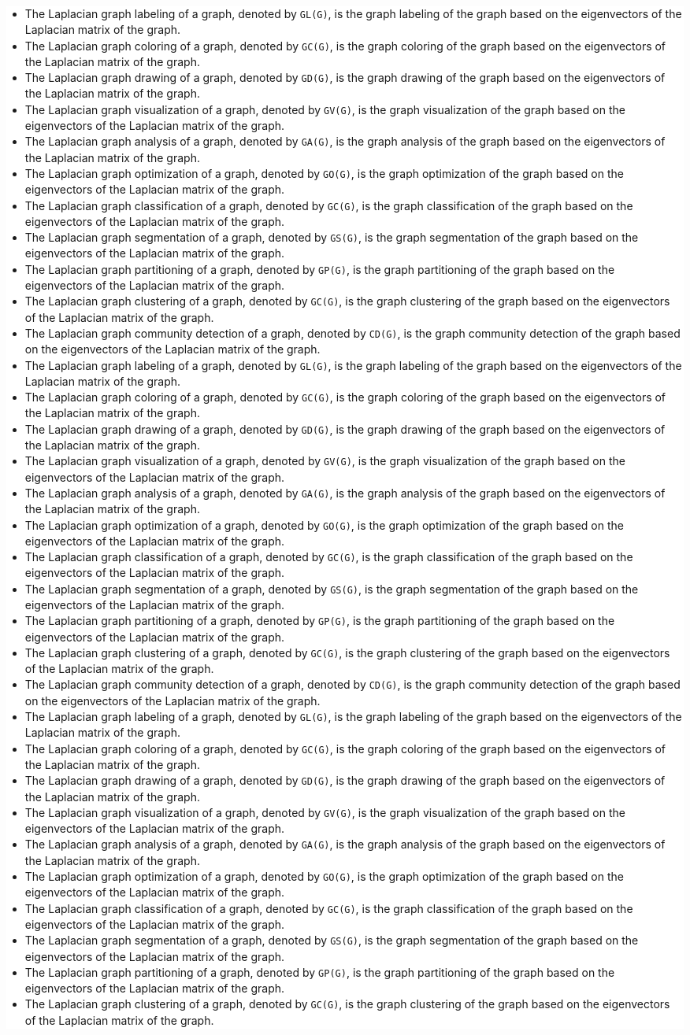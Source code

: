 - The Laplacian graph labeling of a graph, denoted by `GL(G)`, is the graph labeling of the graph based on the eigenvectors of the Laplacian matrix of the graph.
- The Laplacian graph coloring of a graph, denoted by `GC(G)`, is the graph coloring of the graph based on the eigenvectors of the Laplacian matrix of the graph.
- The Laplacian graph drawing of a graph, denoted by `GD(G)`, is the graph drawing of the graph based on the eigenvectors of the Laplacian matrix of the graph.
- The Laplacian graph visualization of a graph, denoted by `GV(G)`, is the graph visualization of the graph based on the eigenvectors of the Laplacian matrix of the graph.
- The Laplacian graph analysis of a graph, denoted by `GA(G)`, is the graph analysis of the graph based on the eigenvectors of the Laplacian matrix of the graph.
- The Laplacian graph optimization of a graph, denoted by `GO(G)`, is the graph optimization of the graph based on the eigenvectors of the Laplacian matrix of the graph.
- The Laplacian graph classification of a graph, denoted by `GC(G)`, is the graph classification of the graph based on the eigenvectors of the Laplacian matrix of the graph.
- The Laplacian graph segmentation of a graph, denoted by `GS(G)`, is the graph segmentation of the graph based on the eigenvectors of the Laplacian matrix of the graph.
- The Laplacian graph partitioning of a graph, denoted by `GP(G)`, is the graph partitioning of the graph based on the eigenvectors of the Laplacian matrix of the graph.
- The Laplacian graph clustering of a graph, denoted by `GC(G)`, is the graph clustering of the graph based on the eigenvectors of the Laplacian matrix of the graph.
- The Laplacian graph community detection of a graph, denoted by `CD(G)`, is the graph community detection of the graph based on the eigenvectors of the Laplacian matrix of the graph.
- The Laplacian graph labeling of a graph, denoted by `GL(G)`, is the graph labeling of the graph based on the eigenvectors of the Laplacian matrix of the graph.
- The Laplacian graph coloring of a graph, denoted by `GC(G)`, is the graph coloring of the graph based on the eigenvectors of the Laplacian matrix of the graph.
- The Laplacian graph drawing of a graph, denoted by `GD(G)`, is the graph drawing of the graph based on the eigenvectors of the Laplacian matrix of the graph.
- The Laplacian graph visualization of a graph, denoted by `GV(G)`, is the graph visualization of the graph based on the eigenvectors of the Laplacian matrix of the graph.
- The Laplacian graph analysis of a graph, denoted by `GA(G)`, is the graph analysis of the graph based on the eigenvectors of the Laplacian matrix of the graph.
- The Laplacian graph optimization of a graph, denoted by `GO(G)`, is the graph optimization of the graph based on the eigenvectors of the Laplacian matrix of the graph.
- The Laplacian graph classification of a graph, denoted by `GC(G)`, is the graph classification of the graph based on the eigenvectors of the Laplacian matrix of the graph.
- The Laplacian graph segmentation of a graph, denoted by `GS(G)`, is the graph segmentation of the graph based on the eigenvectors of the Laplacian matrix of the graph.
- The Laplacian graph partitioning of a graph, denoted by `GP(G)`, is the graph partitioning of the graph based on the eigenvectors of the Laplacian matrix of the graph.
- The Laplacian graph clustering of a graph, denoted by `GC(G)`, is the graph clustering of the graph based on the eigenvectors of the Laplacian matrix of the graph.
- The Laplacian graph community detection of a graph, denoted by `CD(G)`, is the graph community detection of the graph based on the eigenvectors of the Laplacian matrix of the graph.
- The Laplacian graph labeling of a graph, denoted by `GL(G)`, is the graph labeling of the graph based on the eigenvectors of the Laplacian matrix of the graph.
- The Laplacian graph coloring of a graph, denoted by `GC(G)`, is the graph coloring of the graph based on the eigenvectors of the Laplacian matrix of the graph.
- The Laplacian graph drawing of a graph, denoted by `GD(G)`, is the graph drawing of the graph based on the eigenvectors of the Laplacian matrix of the graph.
- The Laplacian graph visualization of a graph, denoted by `GV(G)`, is the graph visualization of the graph based on the eigenvectors of the Laplacian matrix of the graph.
- The Laplacian graph analysis of a graph, denoted by `GA(G)`, is the graph analysis of the graph based on the eigenvectors of the Laplacian matrix of the graph.
- The Laplacian graph optimization of a graph, denoted by `GO(G)`, is the graph optimization of the graph based on the eigenvectors of the Laplacian matrix of the graph.
- The Laplacian graph classification of a graph, denoted by `GC(G)`, is the graph classification of the graph based on the eigenvectors of the Laplacian matrix of the graph.
- The Laplacian graph segmentation of a graph, denoted by `GS(G)`, is the graph segmentation of the graph based on the eigenvectors of the Laplacian matrix of the graph.
- The Laplacian graph partitioning of a graph, denoted by `GP(G)`, is the graph partitioning of the graph based on the eigenvectors of the Laplacian matrix of the graph.
- The Laplacian graph clustering of a graph, denoted by `GC(G)`, is the graph clustering of the graph based on the eigenvectors of the Laplacian matrix of the graph.